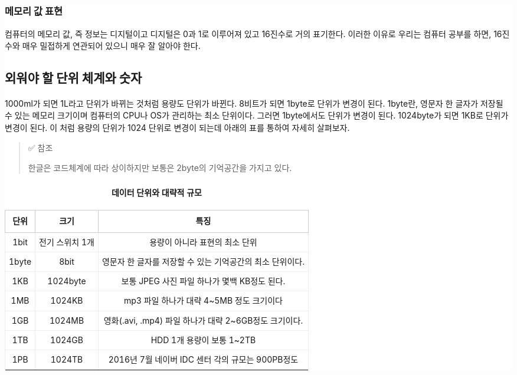 
### 메모리 값 표현

컴퓨터의 메모리 값, 즉 정보는 디지털이고 디지털은 0과 1로 이루어져 있고 16진수로 거의 표기한다. 이러한 이유로 우리는 컴퓨터 공부를 하면, 16진수와 매우 밀접하게 연관되어 있으니 매우 잘 알아야 한다.

## 외워야 할 단위 체계와 숫자

1000ml가 되면 1L라고 단위가 바뀌는 것처럼 용량도 단위가 바뀐다. 8비트가 되면 1byte로 단위가 변경이 된다. 1byte란, 영문자 한 글자가 저장될 수 있는 메모리 크기이며 컴퓨터의 CPU나 OS가 관리하는 최소 단위이다. 그러면 1byte에서도 단위가 변경이 된다. 1024byte가 되면 1KB로 단위가 변경이 된다. 이 처럼 용량의 단위가 1024 단위로 변경이 되는데 아래의 표를 통하여 자세히 살펴보자.

> ✅ 참조
>
> 한글은 코드체계에 따라 상이하지만 보통은 2byte의 기억공간을 가지고 있다.

<table style="border-collapse:collapse; width:100%; text-align:center;">
  <caption style="caption-side:top; font-weight:600; padding:8px 0;">
    데이터 단위와 대략적 규모
  </caption>
  <thead>
    <tr>
      <th scope="col" style="border:1px solid #ccc; padding:8px;">단위</th>
      <th scope="col" style="border:1px solid #ccc; padding:8px;">크기</th>
      <th scope="col" style="border:1px solid #ccc; padding:8px;">특징</th>
    </tr>
  </thead>
  <tbody>
    <tr>
      <td style="border:1px solid #eee; padding:6px;">1bit</td>
      <td style="border:1px solid #eee; padding:6px;">전기 스위치 1개</td>
      <td style="border:1px solid #eee; padding:6px;">용량이 아니라 표현의 최소 단위</td>
    </tr>
    <tr>
      <td style="border:1px solid #eee; padding:6px;">1byte</td>
      <td style="border:1px solid #eee; padding:6px;">8bit</td>
      <td style="border:1px solid #eee; padding:6px;">영문자 한 글자를 저장할 수 있는 기억공간의 최소 단위이다.</td>
    </tr>
    <tr>
      <td style="border:1px solid #eee; padding:6px;">1KB</td>
      <td style="border:1px solid #eee; padding:6px;">1024byte</td>
      <td style="border:1px solid #eee; padding:6px;">보통 JPEG 사진 파일 하나가 몇백 KB정도 된다.</td>
    </tr>
    <tr>
      <td style="border:1px solid #eee; padding:6px;">1MB</td>
      <td style="border:1px solid #eee; padding:6px;">1024KB</td>
      <td style="border:1px solid #eee; padding:6px;">mp3 파일 하나가 대략 4~5MB 정도 크기이다</td>
    </tr>
    <tr>
      <td style="border:1px solid #eee; padding:6px;">1GB</td>
      <td style="border:1px solid #eee; padding:6px;">1024MB</td>
      <td style="border:1px solid #eee; padding:6px;">영화(.avi, .mp4) 파일 하나가 대략 2~6GB정도 크기이다.</td>
    </tr>
    <tr>
      <td style="border:1px solid #eee; padding:6px;">1TB</td>
      <td style="border:1px solid #eee; padding:6px;">1024GB</td>
      <td style="border:1px solid #eee; padding:6px;">HDD 1개 용량이 보통 1~2TB</td>
    </tr>
    <tr>
      <td style="border:1px solid #eee; padding:6px;">1PB</td>
      <td style="border:1px solid #eee; padding:6px;">1024TB</td>
      <td style="border:1px solid #eee; padding:6px;">2016년 7월 네이버 IDC 센터 각의 규모는 900PB정도</td>
    </tr>
    <tr>